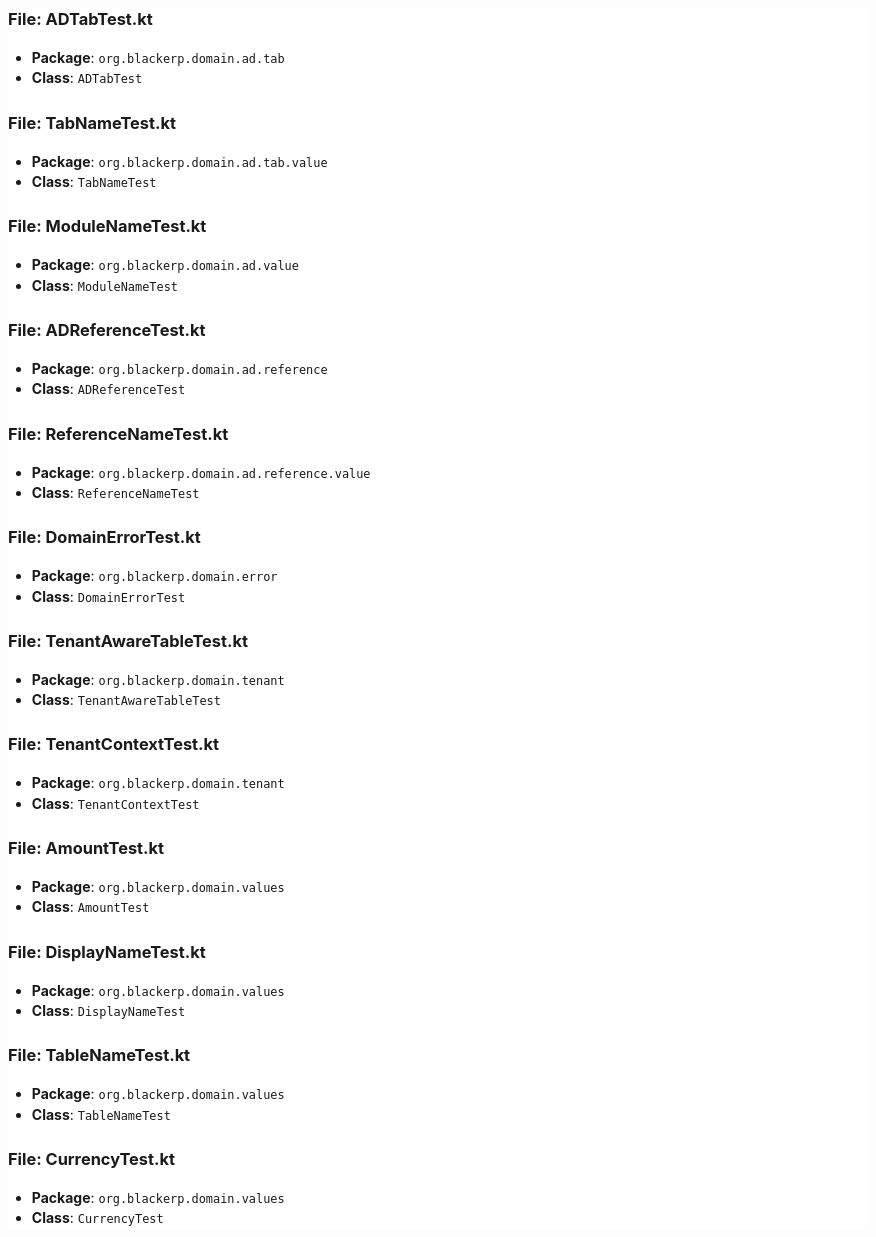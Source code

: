 ### File: ADTabTest.kt
- **Package**: `org.blackerp.domain.ad.tab`
- **Class**: `ADTabTest`

### File: TabNameTest.kt
- **Package**: `org.blackerp.domain.ad.tab.value`
- **Class**: `TabNameTest`

### File: ModuleNameTest.kt
- **Package**: `org.blackerp.domain.ad.value`
- **Class**: `ModuleNameTest`

### File: ADReferenceTest.kt
- **Package**: `org.blackerp.domain.ad.reference`
- **Class**: `ADReferenceTest`

### File: ReferenceNameTest.kt
- **Package**: `org.blackerp.domain.ad.reference.value`
- **Class**: `ReferenceNameTest`

### File: DomainErrorTest.kt
- **Package**: `org.blackerp.domain.error`
- **Class**: `DomainErrorTest`

### File: TenantAwareTableTest.kt
- **Package**: `org.blackerp.domain.tenant`
- **Class**: `TenantAwareTableTest`

### File: TenantContextTest.kt
- **Package**: `org.blackerp.domain.tenant`
- **Class**: `TenantContextTest`

### File: AmountTest.kt
- **Package**: `org.blackerp.domain.values`
- **Class**: `AmountTest`

### File: DisplayNameTest.kt
- **Package**: `org.blackerp.domain.values`
- **Class**: `DisplayNameTest`

### File: TableNameTest.kt
- **Package**: `org.blackerp.domain.values`
- **Class**: `TableNameTest`

### File: CurrencyTest.kt
- **Package**: `org.blackerp.domain.values`
- **Class**: `CurrencyTest`
